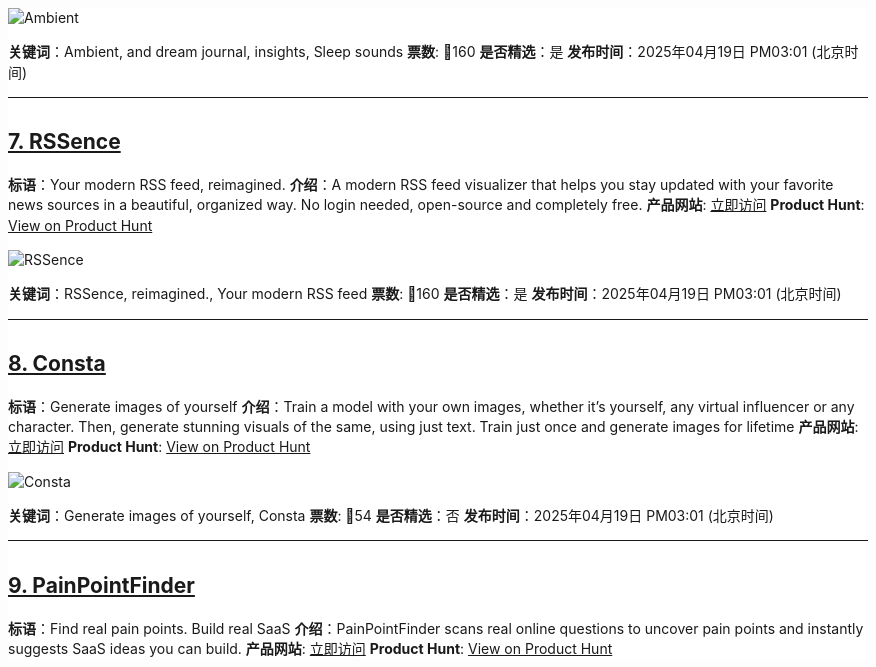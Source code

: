 ![Ambient](https://ph-files.imgix.net/5112138c-bb23-48ff-b76e-196daab9e826.png?auto=format)

**关键词**：Ambient, and dream journal, insights, Sleep sounds
**票数**: 🔺160
**是否精选**：是
**发布时间**：2025年04月19日 PM03:01 (北京时间)

---

## [7. RSSence](https://www.producthunt.com/posts/rssence?utm_campaign=producthunt-api&utm_medium=api-v2&utm_source=Application%3A+phdata+%28ID%3A+183397%29)
**标语**：Your modern RSS feed, reimagined.
**介绍**：A modern RSS feed visualizer that helps you stay updated with your favorite news sources in a beautiful, organized way. No login needed, open-source and completely free.
**产品网站**: [立即访问](https://www.producthunt.com/r/4EYPGFIOEK4Q5R?utm_campaign=producthunt-api&utm_medium=api-v2&utm_source=Application%3A+phdata+%28ID%3A+183397%29)
**Product Hunt**: [View on Product Hunt](https://www.producthunt.com/posts/rssence?utm_campaign=producthunt-api&utm_medium=api-v2&utm_source=Application%3A+phdata+%28ID%3A+183397%29)

![RSSence](https://ph-files.imgix.net/324ce1ab-6bdf-4527-a6fa-d4eab90cbb39.jpeg?auto=format)

**关键词**：RSSence, reimagined., Your modern RSS feed
**票数**: 🔺160
**是否精选**：是
**发布时间**：2025年04月19日 PM03:01 (北京时间)

---

## [8. Consta](https://www.producthunt.com/posts/consta?utm_campaign=producthunt-api&utm_medium=api-v2&utm_source=Application%3A+phdata+%28ID%3A+183397%29)
**标语**：Generate images of yourself
**介绍**：Train a model with your own images, whether it’s yourself, any virtual influencer or any character. Then, generate stunning visuals of the same, using just text. Train just once and generate images for lifetime
**产品网站**: [立即访问](https://www.producthunt.com/r/Q2X6QWOBQMZDSF?utm_campaign=producthunt-api&utm_medium=api-v2&utm_source=Application%3A+phdata+%28ID%3A+183397%29)
**Product Hunt**: [View on Product Hunt](https://www.producthunt.com/posts/consta?utm_campaign=producthunt-api&utm_medium=api-v2&utm_source=Application%3A+phdata+%28ID%3A+183397%29)

![Consta](https://ph-files.imgix.net/56e7d4dc-8d0d-4959-8bd9-c2f2c80d1cc2.png?auto=format)

**关键词**：Generate images of yourself, Consta
**票数**: 🔺54
**是否精选**：否
**发布时间**：2025年04月19日 PM03:01 (北京时间)

---

## [9. PainPointFinder](https://www.producthunt.com/posts/painpointfinder?utm_campaign=producthunt-api&utm_medium=api-v2&utm_source=Application%3A+phdata+%28ID%3A+183397%29)
**标语**：Find real pain points. Build real SaaS
**介绍**：PainPointFinder scans real online questions to uncover pain points and instantly suggests SaaS ideas you can build.
**产品网站**: [立即访问](https://www.producthunt.com/r/PZTPHU4FW7XOPI?utm_campaign=producthunt-api&utm_medium=api-v2&utm_source=Application%3A+phdata+%28ID%3A+183397%29)
**Product Hunt**: [View on Product Hunt](https://www.producthunt.com/posts/painpointfinder?utm_campaign=producthunt-api&utm_medium=api-v2&utm_source=Application%3A+phdata+%28ID%3A+183397%29)
